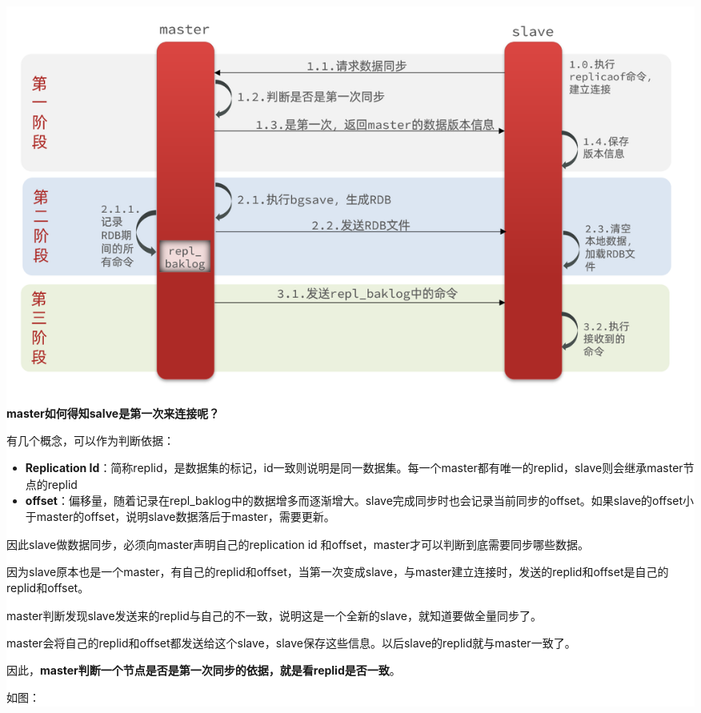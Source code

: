 ![image-20210725152222497](typora文档图片/image-20210725152222497.png)



**master如何得知salve是第一次来连接呢？**

有几个概念，可以作为判断依据：

- **Replication Id**：简称replid，是数据集的标记，id一致则说明是同一数据集。每一个master都有唯一的replid，slave则会继承master节点的replid
- **offset**：偏移量，随着记录在repl_baklog中的数据增多而逐渐增大。slave完成同步时也会记录当前同步的offset。如果slave的offset小于master的offset，说明slave数据落后于master，需要更新。

因此slave做数据同步，必须向master声明自己的replication id 和offset，master才可以判断到底需要同步哪些数据。



因为slave原本也是一个master，有自己的replid和offset，当第一次变成slave，与master建立连接时，发送的replid和offset是自己的replid和offset。

master判断发现slave发送来的replid与自己的不一致，说明这是一个全新的slave，就知道要做全量同步了。

master会将自己的replid和offset都发送给这个slave，slave保存这些信息。以后slave的replid就与master一致了。

因此，**master判断一个节点是否是第一次同步的依据，就是看replid是否一致**。

如图：

